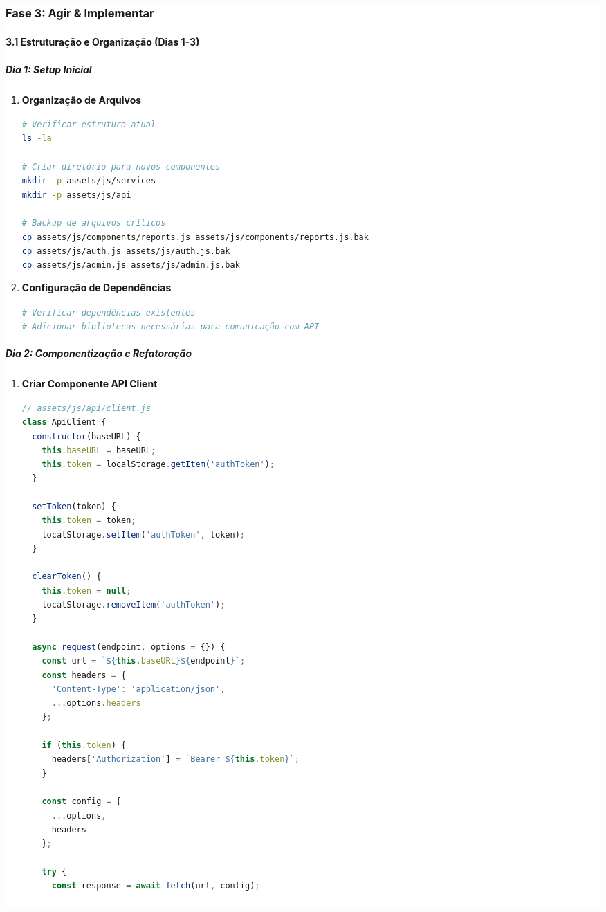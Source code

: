### Fase 3: Agir & Implementar

#### 3.1 Estruturação e Organização (Dias 1-3)

##### Dia 1: Setup Inicial
1. **Organização de Arquivos**
   ```bash
   # Verificar estrutura atual
   ls -la
   
   # Criar diretório para novos componentes
   mkdir -p assets/js/services
   mkdir -p assets/js/api
   
   # Backup de arquivos críticos
   cp assets/js/components/reports.js assets/js/components/reports.js.bak
   cp assets/js/auth.js assets/js/auth.js.bak
   cp assets/js/admin.js assets/js/admin.js.bak
   ```

2. **Configuração de Dependências**
   ```bash
   # Verificar dependências existentes
   # Adicionar bibliotecas necessárias para comunicação com API
   ```

##### Dia 2: Componentização e Refatoração
1. **Criar Componente API Client**
   ```javascript
   // assets/js/api/client.js
   class ApiClient {
     constructor(baseURL) {
       this.baseURL = baseURL;
       this.token = localStorage.getItem('authToken');
     }
     
     setToken(token) {
       this.token = token;
       localStorage.setItem('authToken', token);
     }
     
     clearToken() {
       this.token = null;
       localStorage.removeItem('authToken');
     }
     
     async request(endpoint, options = {}) {
       const url = `${this.baseURL}${endpoint}`;
       const headers = {
         'Content-Type': 'application/json',
         ...options.headers
       };
       
       if (this.token) {
         headers['Authorization'] = `Bearer ${this.token}`;
       }
       
       const config = {
         ...options,
         headers
       };
       
       try {
         const response = await fetch(url, config);
         
   ```